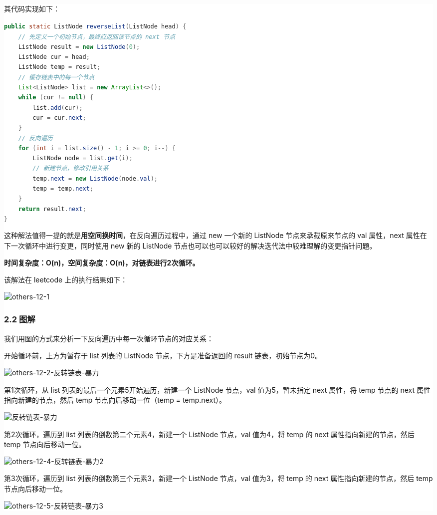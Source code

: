 其代码实现如下：

```java
public static ListNode reverseList(ListNode head) {
    // 先定义一个初始节点，最终应返回该节点的 next 节点
    ListNode result = new ListNode(0);
    ListNode cur = head;
    ListNode temp = result;
    // 缓存链表中的每一个节点
    List<ListNode> list = new ArrayList<>();
    while (cur != null) {
        list.add(cur);
        cur = cur.next;
    }
    // 反向遍历
    for (int i = list.size() - 1; i >= 0; i--) {
        ListNode node = list.get(i);
        // 新建节点，修改引用关系
        temp.next = new ListNode(node.val);
        temp = temp.next;
    }
    return result.next;
}
```

这种解法值得一提的就是**用空间换时间**，在反向遍历过程中，通过 new 一个新的 ListNode 节点来承载原来节点的 val 属性，next 属性在下一次循环中进行变更，同时使用 new 新的 ListNode 节点也可以也可以较好的解决迭代法中较难理解的变更指针问题。

**时间复杂度：O(n)，空间复杂度：O(n)，对链表进行2次循环。**

该解法在 leetcode 上的执行结果如下：

![others-12-1](https://cdn.jsdelivr.net/gh/Planeswalker23/image-storage@master/others/others-12-1.png)



### 2.2 图解

我们用图的方式来分析一下反向遍历中每一次循环节点的对应关系：

开始循环前，上方为暂存于 list 列表的 ListNode 节点，下方是准备返回的 result 链表，初始节点为0。

![others-12-2-反转链表-暴力](https://cdn.jsdelivr.net/gh/Planeswalker23/image-storage@master/others/others-12-2-反转链表-暴力.png)

第1次循环，从 list 列表的最后一个元素5开始遍历，新建一个 ListNode 节点，val 值为5，暂未指定 next 属性，将 temp 节点的 next 属性指向新建的节点，然后 temp 节点向后移动一位（temp = temp.next）。

![反转链表-暴力](https://cdn.nlark.com/yuque/0/2022/png/2331602/1643123415245-db1f7b4d-0704-466f-ad6f-cb0294337fad.png?x-oss-process=image%2Fwatermark%2Ctype_d3F5LW1pY3JvaGVp%2Csize_33%2Ctext_6K-t6ZuA77ya5oiR5omA55CG6Kej55qE5ZCO56uv5oqA5pyv%2Ccolor_FFFFFF%2Cshadow_50%2Ct_80%2Cg_se%2Cx_10%2Cy_10)

第2次循环，遍历到 list 列表的倒数第二个元素4，新建一个 ListNode 节点，val 值为4，将 temp 的 next 属性指向新建的节点，然后 temp 节点向后移动一位。

![others-12-4-反转链表-暴力2](https://cdn.jsdelivr.net/gh/Planeswalker23/image-storage@master/others/others-12-4-反转链表-暴力2.png)

第3次循环，遍历到 list 列表的倒数第三个元素3，新建一个 ListNode 节点，val 值为3，将 temp 的 next 属性指向新建的节点，然后 temp 节点向后移动一位。

![others-12-5-反转链表-暴力3](https://cdn.jsdelivr.net/gh/Planeswalker23/image-storage@master/others/others-12-5-反转链表-暴力3.png)
